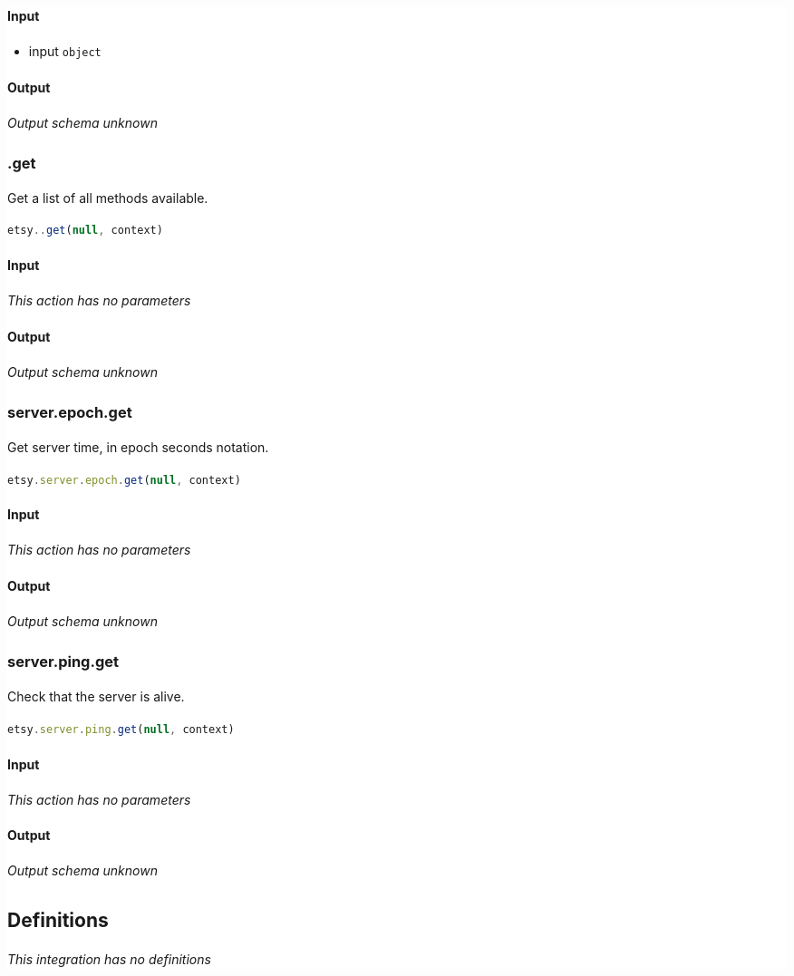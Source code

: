 #### Input
* input `object`

#### Output
*Output schema unknown*

### .get
Get a list of all methods available.


```js
etsy..get(null, context)
```

#### Input
*This action has no parameters*

#### Output
*Output schema unknown*

### server.epoch.get
Get server time, in epoch seconds notation.


```js
etsy.server.epoch.get(null, context)
```

#### Input
*This action has no parameters*

#### Output
*Output schema unknown*

### server.ping.get
Check that the server is alive.


```js
etsy.server.ping.get(null, context)
```

#### Input
*This action has no parameters*

#### Output
*Output schema unknown*



## Definitions

*This integration has no definitions*
